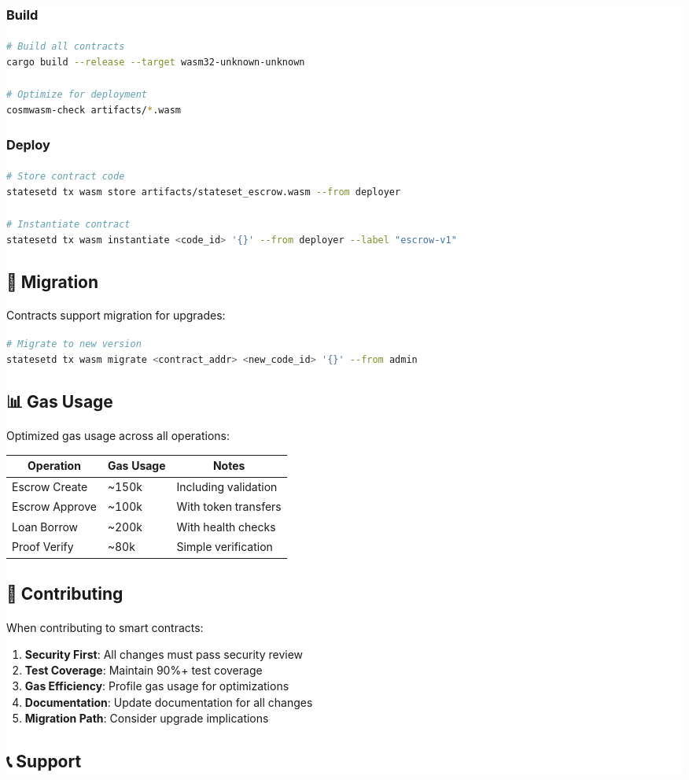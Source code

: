 ### Build
```bash
# Build all contracts
cargo build --release --target wasm32-unknown-unknown

# Optimize for deployment
cosmwasm-check artifacts/*.wasm
```

### Deploy
```bash
# Store contract code
statesetd tx wasm store artifacts/stateset_escrow.wasm --from deployer

# Instantiate contract
statesetd tx wasm instantiate <code_id> '{}' --from deployer --label "escrow-v1"
```

## 🔄 Migration

Contracts support migration for upgrades:

```bash
# Migrate to new version
statesetd tx wasm migrate <contract_addr> <new_code_id> '{}' --from admin
```

## 📊 Gas Usage

Optimized gas usage across all operations:

| Operation | Gas Usage | Notes |
|-----------|-----------|-------|
| Escrow Create | ~150k | Including validation |
| Escrow Approve | ~100k | With token transfers |
| Loan Borrow | ~200k | With health checks |
| Proof Verify | ~80k | Simple verification |

## 🤝 Contributing

When contributing to smart contracts:

1. **Security First**: All changes must pass security review
2. **Test Coverage**: Maintain 90%+ test coverage
3. **Gas Efficiency**: Profile gas usage for optimizations
4. **Documentation**: Update documentation for all changes
5. **Migration Path**: Consider upgrade implications

## 📞 Support
